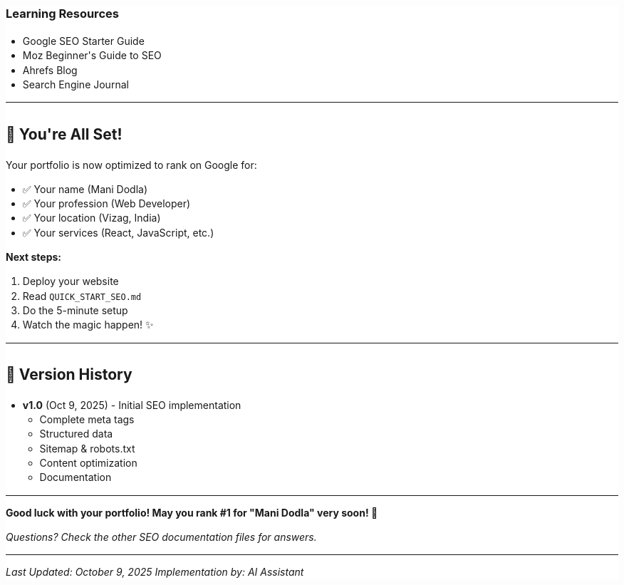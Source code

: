 ### Learning Resources
- Google SEO Starter Guide
- Moz Beginner's Guide to SEO
- Ahrefs Blog
- Search Engine Journal

---

## 🎉 You're All Set!

Your portfolio is now optimized to rank on Google for:
- ✅ Your name (Mani Dodla)
- ✅ Your profession (Web Developer)
- ✅ Your location (Vizag, India)
- ✅ Your services (React, JavaScript, etc.)

**Next steps:**
1. Deploy your website
2. Read `QUICK_START_SEO.md`
3. Do the 5-minute setup
4. Watch the magic happen! ✨

---

## 📝 Version History

- **v1.0** (Oct 9, 2025) - Initial SEO implementation
  - Complete meta tags
  - Structured data
  - Sitemap & robots.txt
  - Content optimization
  - Documentation

---

**Good luck with your portfolio! May you rank #1 for "Mani Dodla" very soon! 🚀**

*Questions? Check the other SEO documentation files for answers.*

---

*Last Updated: October 9, 2025*
*Implementation by: AI Assistant*


